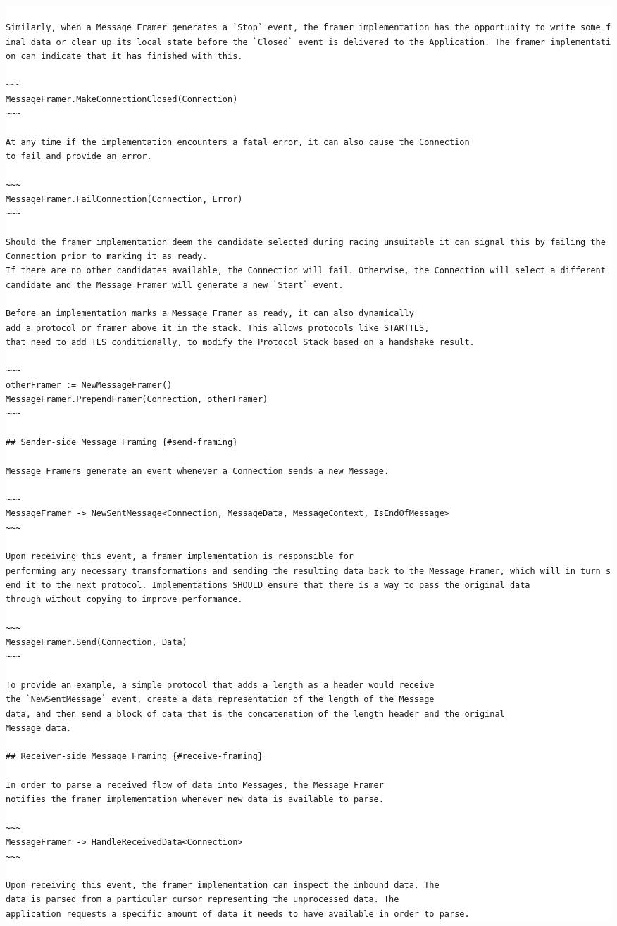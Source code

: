 ~~~~~~~~~~

Similarly, when a Message Framer generates a `Stop` event, the framer implementation has the opportunity to write some final data or clear up its local state before the `Closed` event is delivered to the Application. The framer implementation can indicate that it has finished with this.

~~~
MessageFramer.MakeConnectionClosed(Connection)
~~~

At any time if the implementation encounters a fatal error, it can also cause the Connection
to fail and provide an error.

~~~
MessageFramer.FailConnection(Connection, Error)
~~~

Should the framer implementation deem the candidate selected during racing unsuitable it can signal this by failing the Connection prior to marking it as ready.
If there are no other candidates available, the Connection will fail. Otherwise, the Connection will select a different candidate and the Message Framer will generate a new `Start` event.

Before an implementation marks a Message Framer as ready, it can also dynamically
add a protocol or framer above it in the stack. This allows protocols like STARTTLS,
that need to add TLS conditionally, to modify the Protocol Stack based on a handshake result.

~~~
otherFramer := NewMessageFramer()
MessageFramer.PrependFramer(Connection, otherFramer)
~~~

## Sender-side Message Framing {#send-framing}

Message Framers generate an event whenever a Connection sends a new Message.

~~~
MessageFramer -> NewSentMessage<Connection, MessageData, MessageContext, IsEndOfMessage>
~~~

Upon receiving this event, a framer implementation is responsible for
performing any necessary transformations and sending the resulting data back to the Message Framer, which will in turn send it to the next protocol. Implementations SHOULD ensure that there is a way to pass the original data
through without copying to improve performance. 

~~~
MessageFramer.Send(Connection, Data)
~~~

To provide an example, a simple protocol that adds a length as a header would receive
the `NewSentMessage` event, create a data representation of the length of the Message
data, and then send a block of data that is the concatenation of the length header and the original
Message data.

## Receiver-side Message Framing {#receive-framing}

In order to parse a received flow of data into Messages, the Message Framer
notifies the framer implementation whenever new data is available to parse.

~~~
MessageFramer -> HandleReceivedData<Connection>
~~~

Upon receiving this event, the framer implementation can inspect the inbound data. The
data is parsed from a particular cursor representing the unprocessed data. The
application requests a specific amount of data it needs to have available in order to parse.
~~~~~~~~~~